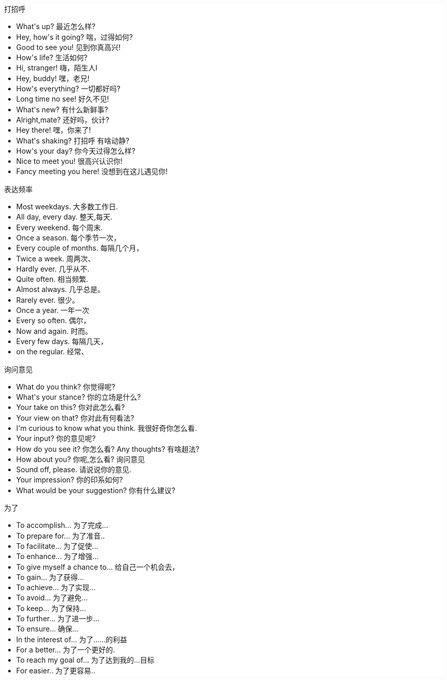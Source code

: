 打招呼
 
- What's up? 最近怎么样? 
- Hey, how's it going? 喘，过得如何? 
- Good to see you! 见到你真高兴! 
- How's life? 生活如何? 
- Hi, stranger! 嗨，陌生人I
- Hey, buddy! 嘿，老兄! 
- How's everything? 一切都好吗? 
- Long time no see! 好久不见! 
- What's new? 有什么新鲜事? 
- Alright,mate? 还好吗，伙计? 
- Hey there! 嘿，你来了!
- What's shaking? 打招呼 有啥动静? 
- How's your day? 你今天过得怎么样? 
- Nice to meet you! 很高兴认识你! 
- Fancy meeting you here! 没想到在这儿遇见你!

表达频率
 
- Most weekdays. 大多数工作日. 
- All day, every day. 整天,每天. 
- Every weekend. 每个周末. 
- Once a season. 每个季节一次， 
- Every couple of months. 每隔几个月， 
- Twice a week. 周两次、 
- Hardly ever. 几乎从不. 
- Quite often. 相当频繁. 
- Almost always. 几乎总是。 
- Rarely ever. 很少。 
- Once a year. 一年一次
- Every so often. 偶尔， 
- Now and again. 时而。 
- Every few days. 每隔几天， 
- on the regular. 经常、

询问意见
- What do you think? 你觉得呢? 
- What's your stance? 你的立场是什么? 
- Your take on this? 你对此怎么看? 
- Your view on that? 你对此有何看法? 
- I'm curious to know what you think. 我很好奇你怎么看. 
- Your input? 你的意见呢? 
- How do you see it? 你怎么看? Any thoughts? 有啥趄法? 
- How about you? 你呢,怎么看? 询问意见 
- Sound off, please. 请说说你的意见. 
- Your impression? 你的印系如何? 
- What would be your suggestion? 你有什么建议?

为了
 
- To accomplish... 为了完成... 
- To prepare for... 为了准音.. 
- To facilitate... 为了促使... 
- To enhance... 为了增强... 
- To give myself a chance to... 给自己一个机会去， 
- To gain... 为了获得... 
- To achieve... 为了实现... 
- To avoid... 为了避免... 
- To keep... 为了保持... 
- To further... 为了进一步... 
- To ensure... 确保... 
- In the interest of... 为了…...的利益
- For a better...  为了一个更好的. 
- To reach my goal of... 为了达到我的...目标 
- For easier.. 为了更容易..
